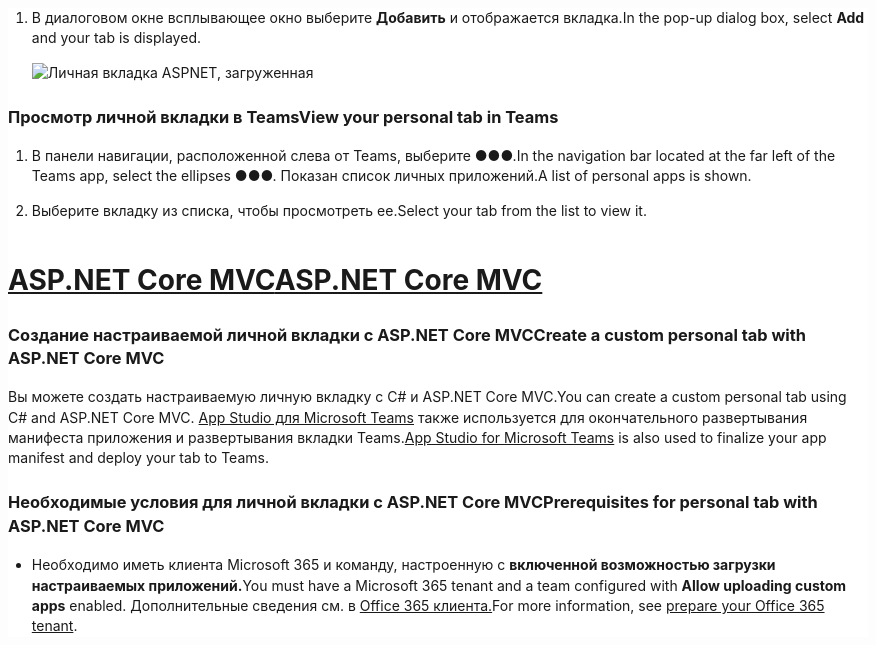 1. <span data-ttu-id="be210-345">В диалоговом окне всплывающее окно выберите **Добавить** и отображается вкладка.</span><span class="sxs-lookup"><span data-stu-id="be210-345">In the pop-up dialog box, select **Add** and your tab is displayed.</span></span>

    ![Личная вкладка ASPNET, загруженная](../../assets/images/tab-images/personaltabaspnetuploaded.png)

### <a name="view-your-personal-tab-in-teams"></a><span data-ttu-id="be210-347">Просмотр личной вкладки в Teams</span><span class="sxs-lookup"><span data-stu-id="be210-347">View your personal tab in Teams</span></span>

1. <span data-ttu-id="be210-348">В панели навигации, расположенной слева от Teams, выберите &#x25CF;&#x25CF;&#x25CF;.</span><span class="sxs-lookup"><span data-stu-id="be210-348">In the navigation bar located at the far left of the Teams app, select the ellipses &#x25CF;&#x25CF;&#x25CF;.</span></span> <span data-ttu-id="be210-349">Показан список личных приложений.</span><span class="sxs-lookup"><span data-stu-id="be210-349">A list of personal apps is shown.</span></span>

1. <span data-ttu-id="be210-350">Выберите вкладку из списка, чтобы просмотреть ее.</span><span class="sxs-lookup"><span data-stu-id="be210-350">Select your tab from the list to view it.</span></span>

# <a name="aspnet-core-mvc"></a>[<span data-ttu-id="be210-351">ASP.NET Core MVC</span><span class="sxs-lookup"><span data-stu-id="be210-351">ASP.NET Core MVC</span></span>](#tab/aspnetcoremvc)

### <a name="create-a-custom-personal-tab-with-aspnet-core-mvc"></a><span data-ttu-id="be210-352">Создание настраиваемой личной вкладки с ASP.NET Core MVC</span><span class="sxs-lookup"><span data-stu-id="be210-352">Create a custom personal tab with ASP.NET Core MVC</span></span>

<span data-ttu-id="be210-353">Вы можете создать настраиваемую личную вкладку с C# и ASP.NET Core MVC.</span><span class="sxs-lookup"><span data-stu-id="be210-353">You can create a custom personal tab using C# and ASP.NET Core MVC.</span></span> <span data-ttu-id="be210-354">[App Studio для Microsoft Teams](~/concepts/build-and-test/app-studio-overview.md) также используется для окончательного развертывания манифеста приложения и развертывания вкладки Teams.</span><span class="sxs-lookup"><span data-stu-id="be210-354">[App Studio for Microsoft Teams](~/concepts/build-and-test/app-studio-overview.md) is also used to finalize your app manifest and deploy your tab to Teams.</span></span>

### <a name="prerequisites-for-personal-tab-with-aspnet-core-mvc"></a><span data-ttu-id="be210-355">Необходимые условия для личной вкладки с ASP.NET Core MVC</span><span class="sxs-lookup"><span data-stu-id="be210-355">Prerequisites for personal tab with ASP.NET Core MVC</span></span>

- <span data-ttu-id="be210-356">Необходимо иметь клиента Microsoft 365 и команду, настроенную с **включенной возможностью загрузки настраиваемых приложений.**</span><span class="sxs-lookup"><span data-stu-id="be210-356">You must have a Microsoft 365 tenant and a team configured with **Allow uploading custom apps** enabled.</span></span> <span data-ttu-id="be210-357">Дополнительные сведения см. в [Office 365 клиента.](~/concepts/build-and-test/prepare-your-o365-tenant.md)</span><span class="sxs-lookup"><span data-stu-id="be210-357">For more information, see [prepare your Office 365 tenant](~/concepts/build-and-test/prepare-your-o365-tenant.md).</span></span>
